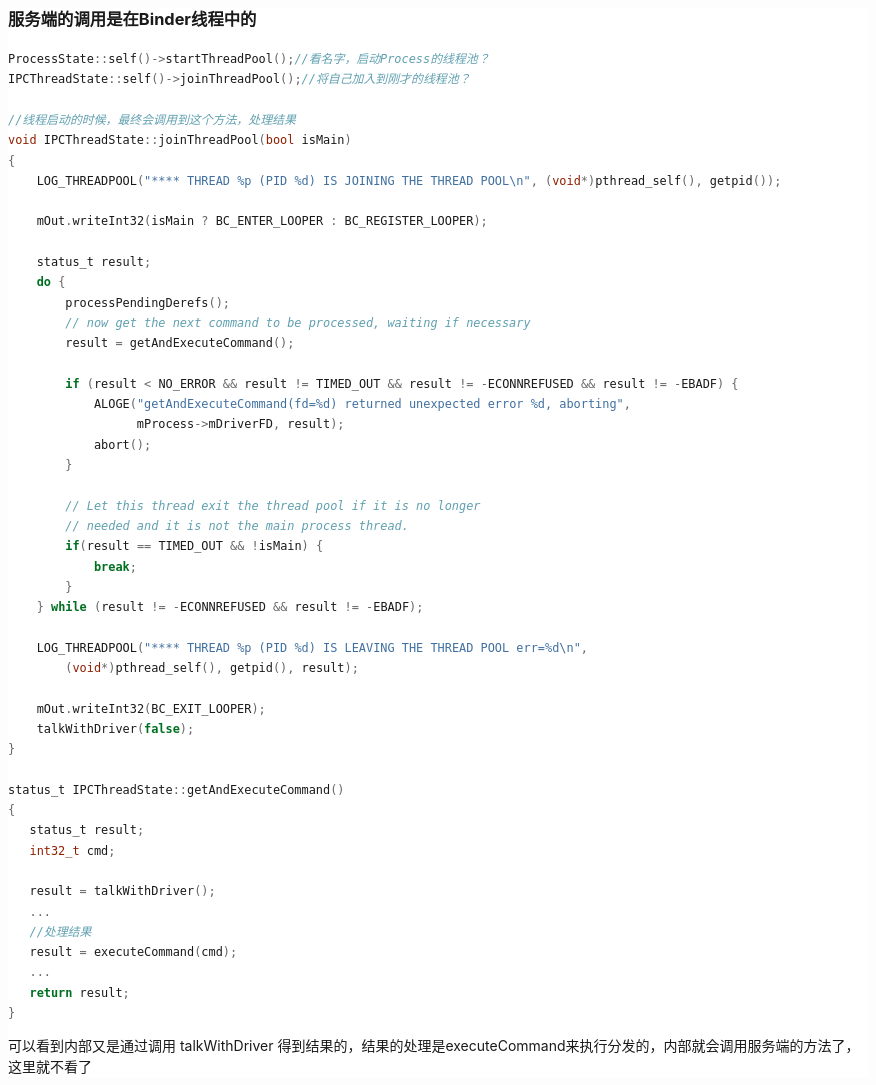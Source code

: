 ### 服务端的调用是在Binder线程中的
```C
ProcessState::self()->startThreadPool();//看名字，启动Process的线程池？
IPCThreadState::self()->joinThreadPool();//将自己加入到刚才的线程池？

//线程启动的时候，最终会调用到这个方法，处理结果
void IPCThreadState::joinThreadPool(bool isMain)
{
    LOG_THREADPOOL("**** THREAD %p (PID %d) IS JOINING THE THREAD POOL\n", (void*)pthread_self(), getpid());

    mOut.writeInt32(isMain ? BC_ENTER_LOOPER : BC_REGISTER_LOOPER);

    status_t result;
    do {
        processPendingDerefs();
        // now get the next command to be processed, waiting if necessary
        result = getAndExecuteCommand();

        if (result < NO_ERROR && result != TIMED_OUT && result != -ECONNREFUSED && result != -EBADF) {
            ALOGE("getAndExecuteCommand(fd=%d) returned unexpected error %d, aborting",
                  mProcess->mDriverFD, result);
            abort();
        }

        // Let this thread exit the thread pool if it is no longer
        // needed and it is not the main process thread.
        if(result == TIMED_OUT && !isMain) {
            break;
        }
    } while (result != -ECONNREFUSED && result != -EBADF);

    LOG_THREADPOOL("**** THREAD %p (PID %d) IS LEAVING THE THREAD POOL err=%d\n",
        (void*)pthread_self(), getpid(), result);

    mOut.writeInt32(BC_EXIT_LOOPER);
    talkWithDriver(false);
}

status_t IPCThreadState::getAndExecuteCommand()
{
   status_t result;
   int32_t cmd;

   result = talkWithDriver();
   ...
   //处理结果
   result = executeCommand(cmd);
   ...
   return result;
}
```
可以看到内部又是通过调用 talkWithDriver 得到结果的，结果的处理是executeCommand来执行分发的，内部就会调用服务端的方法了，这里就不看了
